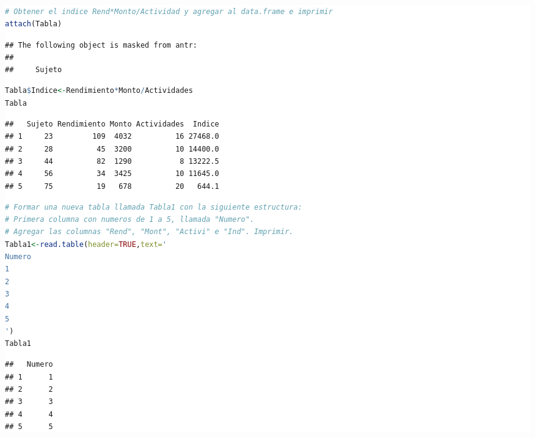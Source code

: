 ``` r
# Obtener el indice Rend*Monto/Actividad y agregar al data.frame e imprimir
attach(Tabla)
```

    ## The following object is masked from antr:
    ## 
    ##     Sujeto

``` r
Tabla$Indice<-Rendimiento*Monto/Actividades
Tabla
```

    ##   Sujeto Rendimiento Monto Actividades  Indice
    ## 1     23         109  4032          16 27468.0
    ## 2     28          45  3200          10 14400.0
    ## 3     44          82  1290           8 13222.5
    ## 4     56          34  3425          10 11645.0
    ## 5     75          19   678          20   644.1

``` r
# Formar una nueva tabla llamada Tabla1 con la siguiente estructura:
# Primera columna con numeros de 1 a 5, llamada "Numero". 
# Agregar las columnas "Rend", "Mont", "Activi" e "Ind". Imprimir.
Tabla1<-read.table(header=TRUE,text='
Numero
1
2
3
4
5 
')
Tabla1
```

    ##   Numero
    ## 1      1
    ## 2      2
    ## 3      3
    ## 4      4
    ## 5      5
